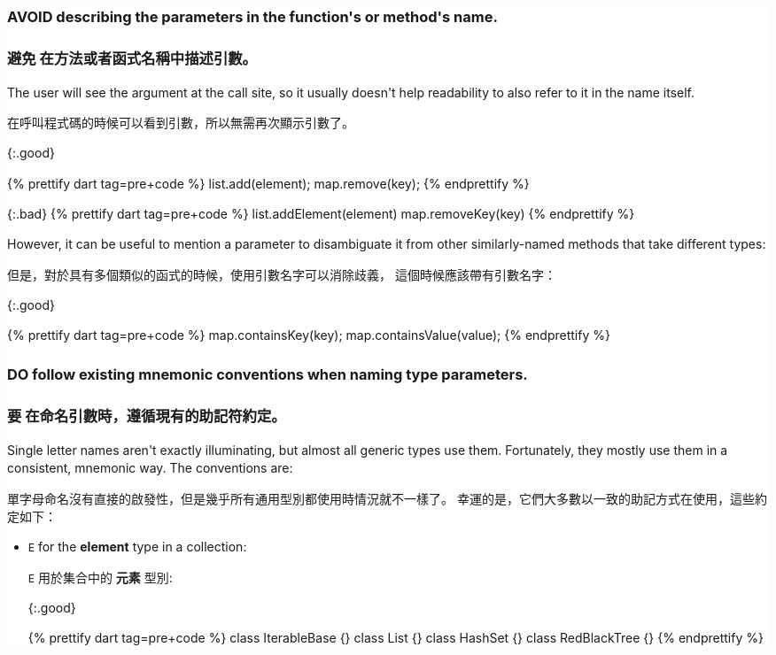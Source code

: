 
### AVOID describing the parameters in the function's or method's name.

### **避免** 在方法或者函式名稱中描述引數。

The user will see the argument at the call site, so it usually doesn't help
readability to also refer to it in the name itself.

在呼叫程式碼的時候可以看到引數，所以無需再次顯示引數了。

{:.good}
<?code-excerpt "design_good.dart (avoid-desc-param-in-func)"?>
{% prettify dart tag=pre+code %}
list.add(element);
map.remove(key);
{% endprettify %}

{:.bad}
{% prettify dart tag=pre+code %}
list.addElement(element)
map.removeKey(key)
{% endprettify %}

However, it can be useful to mention a parameter to disambiguate it from other
similarly-named methods that take different types:

但是，對於具有多個類似的函式的時候，使用引數名字可以消除歧義，
這個時候應該帶有引數名字：

{:.good}
<?code-excerpt "design_good.dart (desc-param-in-func-ok)"?>
{% prettify dart tag=pre+code %}
map.containsKey(key);
map.containsValue(value);
{% endprettify %}


### DO follow existing mnemonic conventions when naming type parameters.

### **要** 在命名引數時，遵循現有的助記符約定。

Single letter names aren't exactly illuminating, but almost all generic types
use them. Fortunately, they mostly use them in a consistent, mnemonic way.
The conventions are:

單字母命名沒有直接的啟發性，但是幾乎所有通用型別都使用時情況就不一樣了。
幸運的是，它們大多數以一致的助記方式在使用，這些約定如下：

*   `E` for the **element** type in a collection:

    `E` 用於集合中的 **元素** 型別:

    {:.good}
    <?code-excerpt "design_good.dart (type-parameter-e)" replace="/\n\n/\n/g"?>
    {% prettify dart tag=pre+code %}
    class IterableBase<E> {}
    class List<E> {}
    class HashSet<E> {}
    class RedBlackTree<E> {}
    {% endprettify %}
